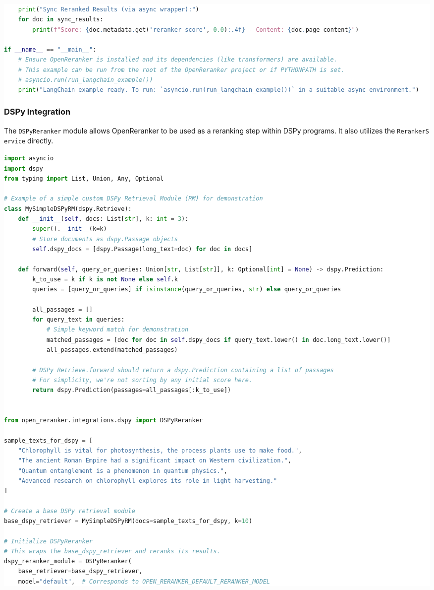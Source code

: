 ```python
    print("Sync Reranked Results (via async wrapper):")
    for doc in sync_results:
        print(f"Score: {doc.metadata.get('reranker_score', 0.0):.4f} - Content: {doc.page_content}")

if __name__ == "__main__":
    # Ensure OpenReranker is installed and its dependencies (like transformers) are available.
    # This example can be run from the root of the OpenReranker project or if PYTHONPATH is set.
    # asyncio.run(run_langchain_example())
    print("LangChain example ready. To run: `asyncio.run(run_langchain_example())` in a suitable async environment.")
```

### DSPy Integration

The `DSPyReranker` module allows OpenReranker to be used as a reranking step within DSPy programs. It also utilizes the `RerankerService` directly.

```python
import asyncio
import dspy
from typing import List, Union, Any, Optional

# Example of a simple custom DSPy Retrieval Module (RM) for demonstration
class MySimpleDSPyRM(dspy.Retrieve):
    def __init__(self, docs: List[str], k: int = 3):
        super().__init__(k=k)
        # Store documents as dspy.Passage objects
        self.dspy_docs = [dspy.Passage(long_text=doc) for doc in docs]

    def forward(self, query_or_queries: Union[str, List[str]], k: Optional[int] = None) -> dspy.Prediction:
        k_to_use = k if k is not None else self.k
        queries = [query_or_queries] if isinstance(query_or_queries, str) else query_or_queries
        
        all_passages = []
        for query_text in queries:
            # Simple keyword match for demonstration
            matched_passages = [doc for doc in self.dspy_docs if query_text.lower() in doc.long_text.lower()]
            all_passages.extend(matched_passages)
        
        # DSPy Retrieve.forward should return a dspy.Prediction containing a list of passages
        # For simplicity, we're not sorting by any initial score here.
        return dspy.Prediction(passages=all_passages[:k_to_use])


from open_reranker.integrations.dspy import DSPyReranker

sample_texts_for_dspy = [
    "Chlorophyll is vital for photosynthesis, the process plants use to make food.",
    "The ancient Roman Empire had a significant impact on Western civilization.",
    "Quantum entanglement is a phenomenon in quantum physics.",
    "Advanced research on chlorophyll explores its role in light harvesting."
]

# Create a base DSPy retrieval module
base_dspy_retriever = MySimpleDSPyRM(docs=sample_texts_for_dspy, k=10)

# Initialize DSPyReranker
# This wraps the base_dspy_retriever and reranks its results.
dspy_reranker_module = DSPyReranker(
    base_retriever=base_dspy_retriever,
    model="default",  # Corresponds to OPEN_RERANKER_DEFAULT_RERANKER_MODEL
```
